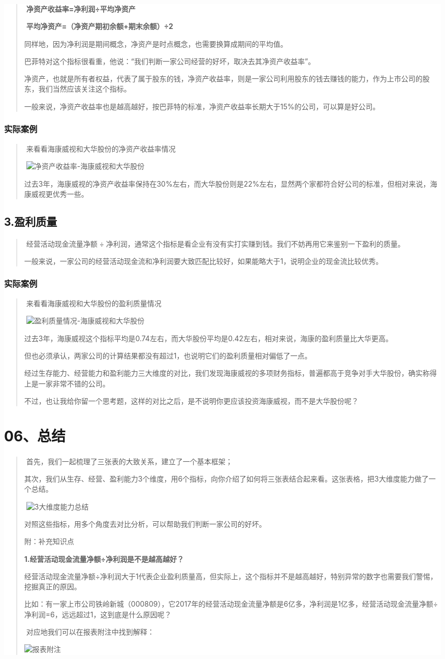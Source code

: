 >   ​		**净资产收益率=净利润÷平均净资产**
>
>   ​		**平均净资产=（净资产期初余额+期末余额）÷2**
>
>   ​		同样地，因为净利润是期间概念，净资产是时点概念，也需要换算成期间的平均值。
>
>   ​		巴菲特对这个指标很看重，他说：“我们判断一家公司经营的好坏，取决去其净资产收益率”。
>
>   ​		净资产，也就是所有者权益，代表了属于股东的钱，净资产收益率，则是一家公司利用股东的钱去赚钱的能力，作为上市公司的股东，我们当然应该关注这个指标。
>
>   ​		一般来说，净资产收益率也是越高越好，按巴菲特的标准，净资产收益率长期大于15%的公司，可以算是好公司。

### 实际案例

>   ​		来看看海康威视和大华股份的净资产收益率情况
>
>   ​		![净资产收益率-海康威视和大华股份](https://i.loli.net/2020/12/21/dujQ9WgtFk5U43M.png)
>
>   ​		过去3年，海康威视的净资产收益率保持在30%左右，而大华股份则是22%左右，显然两个家都符合好公司的标准，但相对来说，海康威视更优秀一些。

## 3.盈利质量

>   ​		经营活动现金流量净额 ÷ 净利润，通常这个指标是看企业有没有实打实赚到钱。我们不妨再用它来鉴别一下盈利的质量。
>
>   ​		一般来说，一家公司的经营活动现金流和净利润要大致匹配比较好，如果能略大于1，说明企业的现金流比较优秀。

### 实际案例

>   ​		来看看海康威视和大华股份的盈利质量情况
>
>   ​		![盈利质量情况-海康威视和大华股份](https://i.loli.net/2020/12/21/4w7CIqZ9gNAvcHx.png)
>
>   ​		过去3年，海康威视这个指标平均是0.74左右，而大华股份平均是0.42左右，相对来说，海康的盈利质量比大华更高。
>
>   ​		但也必须承认，两家公司的计算结果都没有超过1，也说明它们的盈利质量相对偏低了一点。
>
>   ​		经过生存能力、经营能力和盈利能力三大维度的对比，我们发现海康威视的多项财务指标，普遍都高于竞争对手大华股份，确实称得上是一家非常不错的公司。
>
>   ​		不过，也让我给你留一个思考题，这样的对比之后，是不说明你更应该投资海康威视，而不是大华股份呢？

# 06、总结

>   ​		首先，我们一起梳理了三张表的大致关系，建立了一个基本框架；
>
>   ​		其次，我们从生存、经营、盈利能力3个维度，用6个指标，向你介绍了如何将三张表结合起来看。这张表格，把3大维度能力做了一个总结。
>
>   ​		![3大维度能力总结](https://i.loli.net/2020/12/21/JKr96Y7ocQORtZ4.png)
>
>   ​		对照这些指标，用多个角度去对比分析，可以帮助我们判断一家公司的好坏。
>
>   
>
>   附：补充知识点
>
>   **1.经营活动现金流量净额÷净利润是不是越高越好？**
>
>   ​		经营活动现金流量净额÷净利润大于1代表企业盈利质量高，但实际上，这个指标并不是越高越好，特别异常的数字也需要我们警惕，挖掘真正的原因。
>
>   ​		比如：有一家上市公司铁岭新城（000809），它2017年的经营活动现金流量净额是6亿多，净利润是1亿多，经营活动现金流量净额÷净利润=6，远远超过1，这到底是什么原因呢？
>
>   ​		对应地我们可以在报表附注中找到解释：
>
>   ![报表附注](https://i.loli.net/2020/12/21/42JbIf9XxPa8vAH.png)